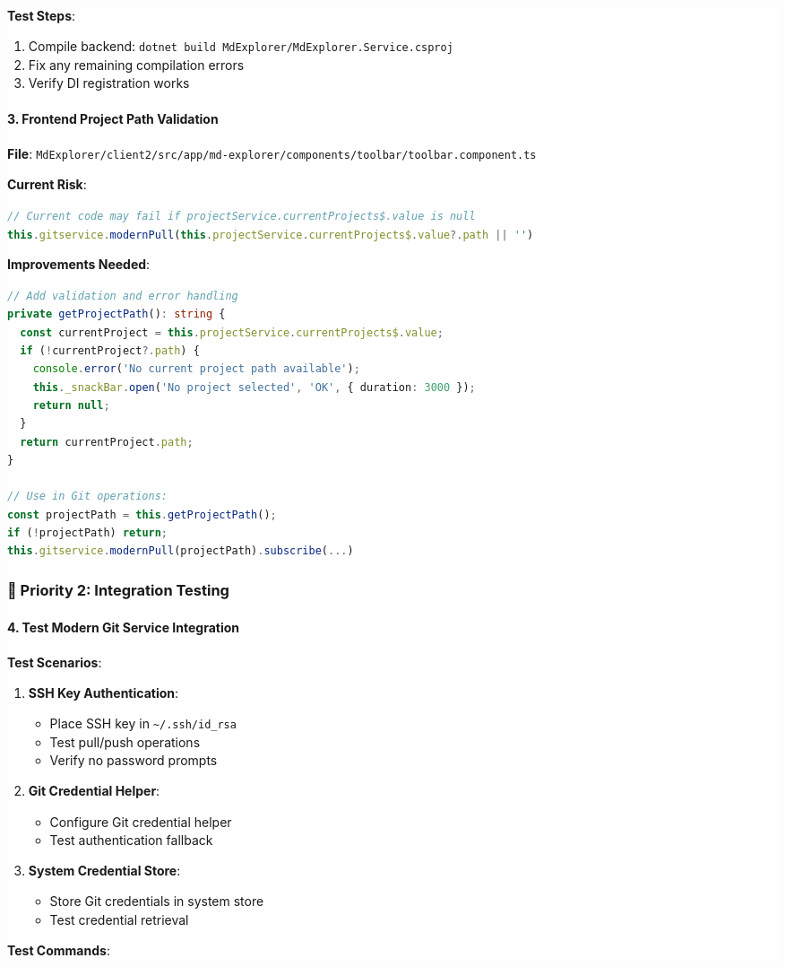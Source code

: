 **Test Steps**:

1. Compile backend: `dotnet build MdExplorer/MdExplorer.Service.csproj`
2. Fix any remaining compilation errors
3. Verify DI registration works

#### **3. Frontend Project Path Validation**

**File**: `MdExplorer/client2/src/app/md-explorer/components/toolbar/toolbar.component.ts`

**Current Risk**:

```TypeScript
// Current code may fail if projectService.currentProjects$.value is null
this.gitservice.modernPull(this.projectService.currentProjects$.value?.path || '')
```

**Improvements Needed**:

```TypeScript
// Add validation and error handling
private getProjectPath(): string {
  const currentProject = this.projectService.currentProjects$.value;
  if (!currentProject?.path) {
    console.error('No current project path available');
    this._snackBar.open('No project selected', 'OK', { duration: 3000 });
    return null;
  }
  return currentProject.path;
}

// Use in Git operations:
const projectPath = this.getProjectPath();
if (!projectPath) return;
this.gitservice.modernPull(projectPath).subscribe(...)
```

### **🔧 Priority 2: Integration Testing**

#### **4. Test Modern Git Service Integration**

**Test Scenarios**:

1. **SSH Key Authentication**:
   * Place SSH key in `~/.ssh/id_rsa`
   * Test pull/push operations
   * Verify no password prompts

2. **Git Credential Helper**:
   * Configure Git credential helper
   * Test authentication fallback

3. **System Credential Store**:
   * Store Git credentials in system store
   * Test credential retrieval

**Test Commands**:
